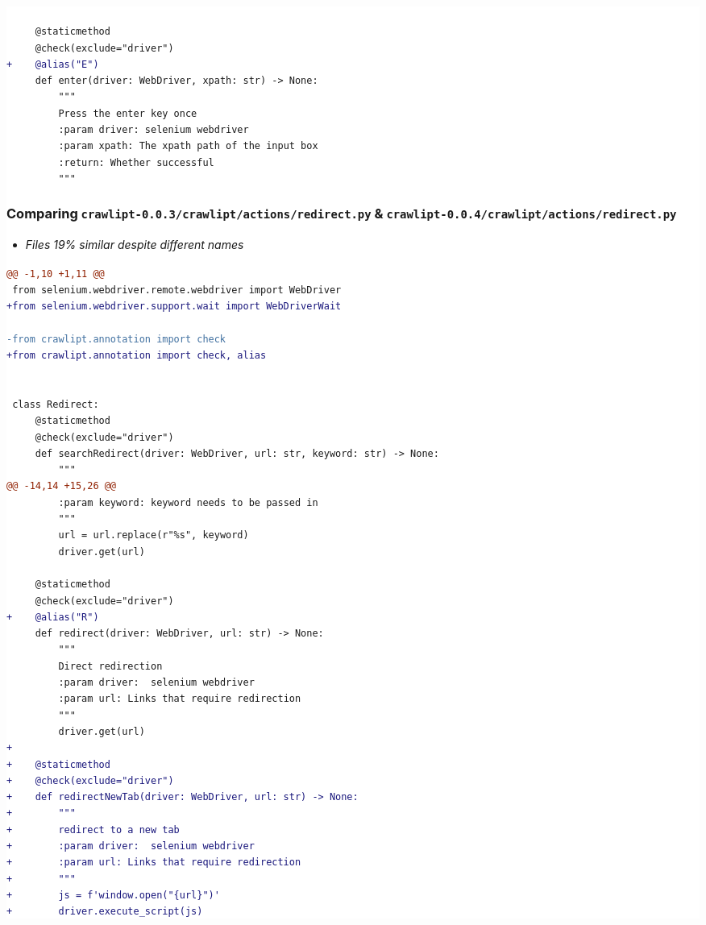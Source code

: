 ```diff
 
     @staticmethod
     @check(exclude="driver")
+    @alias("E")
     def enter(driver: WebDriver, xpath: str) -> None:
         """
         Press the enter key once
         :param driver: selenium webdriver
         :param xpath: The xpath path of the input box
         :return: Whether successful
         """
```

### Comparing `crawlipt-0.0.3/crawlipt/actions/redirect.py` & `crawlipt-0.0.4/crawlipt/actions/redirect.py`

 * *Files 19% similar despite different names*

```diff
@@ -1,10 +1,11 @@
 from selenium.webdriver.remote.webdriver import WebDriver
+from selenium.webdriver.support.wait import WebDriverWait
 
-from crawlipt.annotation import check
+from crawlipt.annotation import check, alias
 
 
 class Redirect:
     @staticmethod
     @check(exclude="driver")
     def searchRedirect(driver: WebDriver, url: str, keyword: str) -> None:
         """
@@ -14,14 +15,26 @@
         :param keyword: keyword needs to be passed in
         """
         url = url.replace(r"%s", keyword)
         driver.get(url)
 
     @staticmethod
     @check(exclude="driver")
+    @alias("R")
     def redirect(driver: WebDriver, url: str) -> None:
         """
         Direct redirection
         :param driver:  selenium webdriver
         :param url: Links that require redirection
         """
         driver.get(url)
+
+    @staticmethod
+    @check(exclude="driver")
+    def redirectNewTab(driver: WebDriver, url: str) -> None:
+        """
+        redirect to a new tab
+        :param driver:  selenium webdriver
+        :param url: Links that require redirection
+        """
+        js = f'window.open("{url}")'
+        driver.execute_script(js)
```
